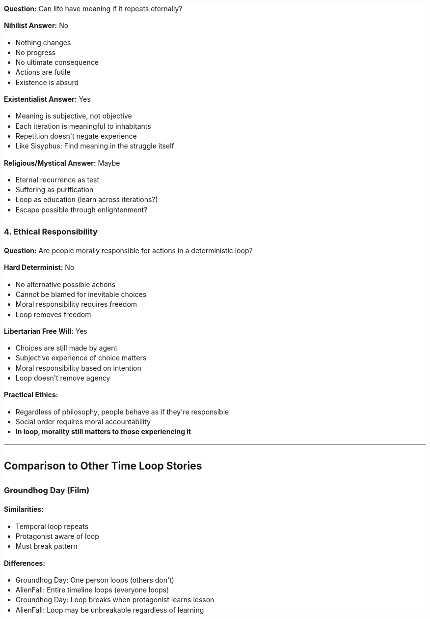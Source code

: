 **Question:** Can life have meaning if it repeats eternally?

**Nihilist Answer:** No
- Nothing changes
- No progress
- No ultimate consequence
- Actions are futile
- Existence is absurd

**Existentialist Answer:** Yes
- Meaning is subjective, not objective
- Each iteration is meaningful to inhabitants
- Repetition doesn't negate experience
- Like Sisyphus: Find meaning in the struggle itself

**Religious/Mystical Answer:** Maybe
- Eternal recurrence as test
- Suffering as purification
- Loop as education (learn across iterations?)
- Escape possible through enlightenment?

### 4. Ethical Responsibility

**Question:** Are people morally responsible for actions in a deterministic loop?

**Hard Determinist:** No
- No alternative possible actions
- Cannot be blamed for inevitable choices
- Moral responsibility requires freedom
- Loop removes freedom

**Libertarian Free Will:** Yes
- Choices are still made by agent
- Subjective experience of choice matters
- Moral responsibility based on intention
- Loop doesn't remove agency

**Practical Ethics:**
- Regardless of philosophy, people behave as if they're responsible
- Social order requires moral accountability
- **In loop, morality still matters to those experiencing it**

---

## Comparison to Other Time Loop Stories

### Groundhog Day (Film)

**Similarities:**
- Temporal loop repeats
- Protagonist aware of loop
- Must break pattern

**Differences:**
- Groundhog Day: One person loops (others don't)
- AlienFall: Entire timeline loops (everyone loops)
- Groundhog Day: Loop breaks when protagonist learns lesson
- AlienFall: Loop may be unbreakable regardless of learning
